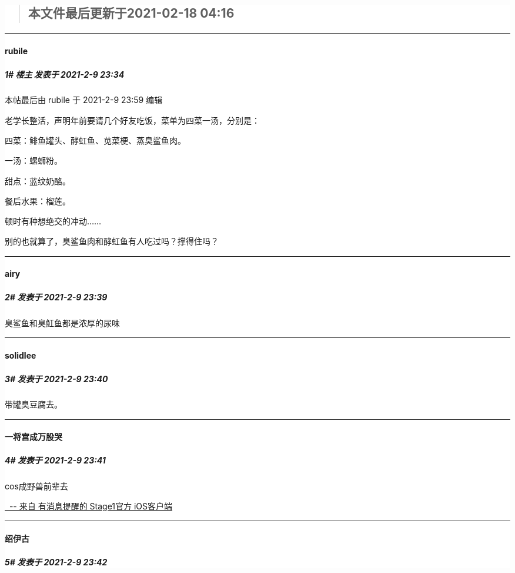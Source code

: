 > ## **本文件最后更新于2021-02-18 04:16** 


-----

####  rubile  
##### 1#       楼主       发表于 2021-2-9 23:34


 本帖最后由 rubile 于 2021-2-9 23:59 编辑 

老学长整活，声明年前要请几个好友吃饭，菜单为四菜一汤，分别是：

四菜：鲱鱼罐头、酵虹鱼、苋菜梗、蒸臭鲨鱼肉。

一汤：螺蛳粉。

甜点：蓝纹奶酪。

餐后水果：榴莲。

顿时有种想绝交的冲动……


别的也就算了，臭鲨鱼肉和酵虹鱼有人吃过吗？撑得住吗？


-----

####  airy  
##### 2#       发表于 2021-2-9 23:39


臭鲨鱼和臭魟鱼都是浓厚的尿味


-----

####  solidlee  
##### 3#       发表于 2021-2-9 23:40


带罐臭豆腐去。


-----

####  一将宫成万股哭  
##### 4#       发表于 2021-2-9 23:41


cos成野兽前辈去

[  -- 来自 有消息提醒的 Stage1官方 iOS客户端](https://itunes.apple.com/fi/app/saraba1st/id1221237470?mt=8)


-----

####  绍伊古  
##### 5#       发表于 2021-2-9 23:42
